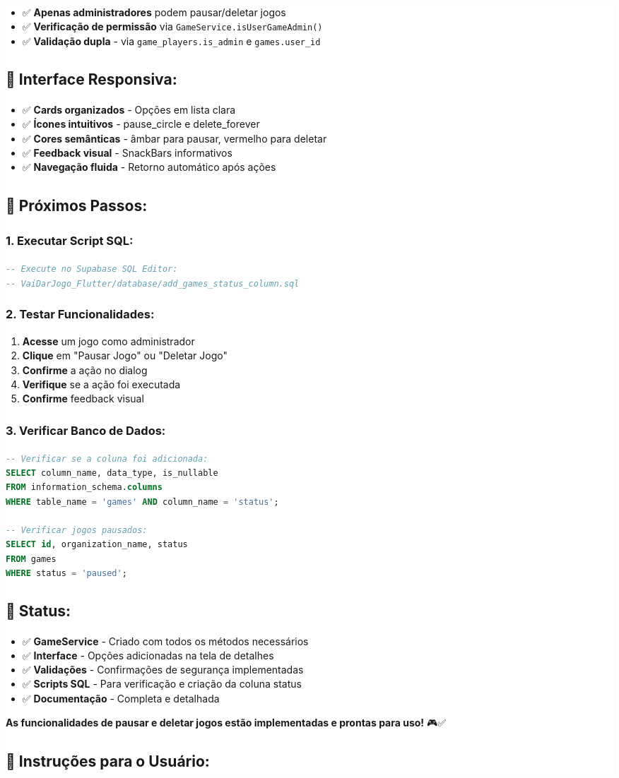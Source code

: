 - ✅ **Apenas administradores** podem pausar/deletar jogos
- ✅ **Verificação de permissão** via `GameService.isUserGameAdmin()`
- ✅ **Validação dupla** - via `game_players.is_admin` e `games.user_id`

## 📱 **Interface Responsiva:**

- ✅ **Cards organizados** - Opções em lista clara
- ✅ **Ícones intuitivos** - pause_circle e delete_forever
- ✅ **Cores semânticas** - âmbar para pausar, vermelho para deletar
- ✅ **Feedback visual** - SnackBars informativos
- ✅ **Navegação fluida** - Retorno automático após ações

## 🚀 **Próximos Passos:**

### **1. Executar Script SQL:**
```sql
-- Execute no Supabase SQL Editor:
-- VaiDarJogo_Flutter/database/add_games_status_column.sql
```

### **2. Testar Funcionalidades:**
1. **Acesse** um jogo como administrador
2. **Clique** em "Pausar Jogo" ou "Deletar Jogo"
3. **Confirme** a ação no dialog
4. **Verifique** se a ação foi executada
5. **Confirme** feedback visual

### **3. Verificar Banco de Dados:**
```sql
-- Verificar se a coluna foi adicionada:
SELECT column_name, data_type, is_nullable 
FROM information_schema.columns 
WHERE table_name = 'games' AND column_name = 'status';

-- Verificar jogos pausados:
SELECT id, organization_name, status 
FROM games 
WHERE status = 'paused';
```

## 🎉 **Status:**

- ✅ **GameService** - Criado com todos os métodos necessários
- ✅ **Interface** - Opções adicionadas na tela de detalhes
- ✅ **Validações** - Confirmações de segurança implementadas
- ✅ **Scripts SQL** - Para verificação e criação da coluna status
- ✅ **Documentação** - Completa e detalhada

**As funcionalidades de pausar e deletar jogos estão implementadas e prontas para uso!** 🎮✅

## 📝 **Instruções para o Usuário:**
